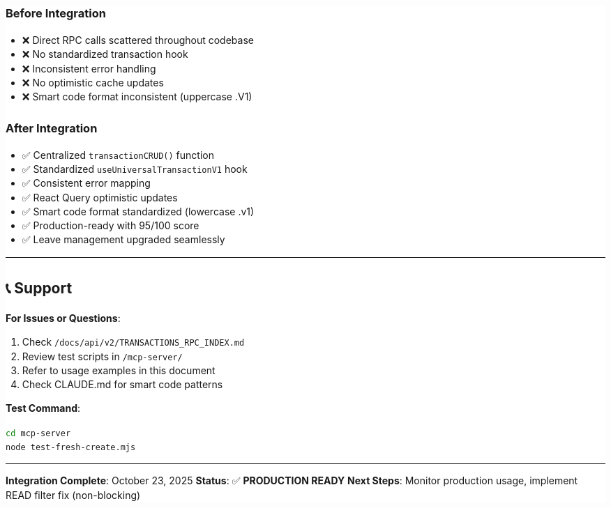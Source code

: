 ### Before Integration
- ❌ Direct RPC calls scattered throughout codebase
- ❌ No standardized transaction hook
- ❌ Inconsistent error handling
- ❌ No optimistic cache updates
- ❌ Smart code format inconsistent (uppercase .V1)

### After Integration
- ✅ Centralized `transactionCRUD()` function
- ✅ Standardized `useUniversalTransactionV1` hook
- ✅ Consistent error mapping
- ✅ React Query optimistic updates
- ✅ Smart code format standardized (lowercase .v1)
- ✅ Production-ready with 95/100 score
- ✅ Leave management upgraded seamlessly

---

## 📞 Support

**For Issues or Questions**:
1. Check `/docs/api/v2/TRANSACTIONS_RPC_INDEX.md`
2. Review test scripts in `/mcp-server/`
3. Refer to usage examples in this document
4. Check CLAUDE.md for smart code patterns

**Test Command**:
```bash
cd mcp-server
node test-fresh-create.mjs
```

---

**Integration Complete**: October 23, 2025
**Status**: ✅ **PRODUCTION READY**
**Next Steps**: Monitor production usage, implement READ filter fix (non-blocking)
